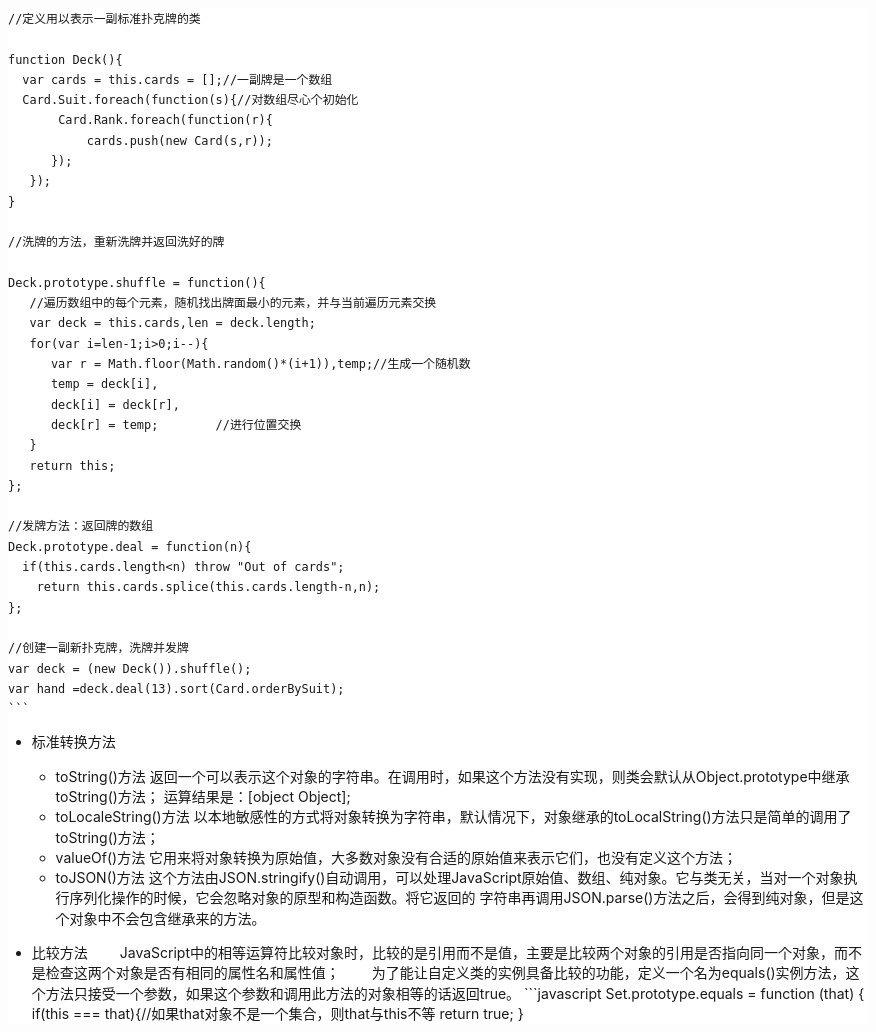     //定义用以表示一副标准扑克牌的类

    function Deck(){
      var cards = this.cards = [];//一副牌是一个数组
      Card.Suit.foreach(function(s){//对数组尽心个初始化
           Card.Rank.foreach(function(r){
               cards.push(new Card(s,r));
          });
       });
    }

    //洗牌的方法，重新洗牌并返回洗好的牌

    Deck.prototype.shuffle = function(){
       //遍历数组中的每个元素，随机找出牌面最小的元素，并与当前遍历元素交换
       var deck = this.cards,len = deck.length;
       for(var i=len-1;i>0;i--){
          var r = Math.floor(Math.random()*(i+1)),temp;//生成一个随机数
          temp = deck[i],
          deck[i] = deck[r],
          deck[r] = temp;        //进行位置交换
       }
       return this;
    };

    //发牌方法：返回牌的数组
    Deck.prototype.deal = function(n){
      if(this.cards.length<n) throw "Out of cards";
        return this.cards.splice(this.cards.length-n,n);
    };

    //创建一副新扑克牌，洗牌并发牌
    var deck = (new Deck()).shuffle();
    var hand =deck.deal(13).sort(Card.orderBySuit);
    ```
   - 标准转换方法
        - toString()方法
            返回一个可以表示这个对象的字符串。在调用时，如果这个方法没有实现，则类会默认从Object.prototype中继承toString()方法；
            运算结果是：[object Object];
        - toLocaleString()方法
            以本地敏感性的方式将对象转换为字符串，默认情况下，对象继承的toLocalString()方法只是简单的调用了toString()方法；
        - valueOf()方法
            它用来将对象转换为原始值，大多数对象没有合适的原始值来表示它们，也没有定义这个方法；
        - toJSON()方法
            这个方法由JSON.stringify()自动调用，可以处理JavaScript原始值、数组、纯对象。它与类无关，当对一个对象执行序列化操作的时候，它会忽略对象的原型和构造函数。将它返回的
            字符串再调用JSON.parse()方法之后，会得到纯对象，但是这个对象中不会包含继承来的方法。

   - 比较方法
    &emsp;&emsp;JavaScript中的相等运算符比较对象时，比较的是引用而不是值，主要是比较两个对象的引用是否指向同一个对象，而不是检查这两个对象是否有相同的属性名和属性值；
    &emsp;&emsp;为了能让自定义类的实例具备比较的功能，定义一个名为equals()实例方法，这个方法只接受一个参数，如果这个参数和调用此方法的对象相等的话返回true。
    ```javascript
    Set.prototype.equals = function (that) {
        if(this === that){//如果that对象不是一个集合，则that与this不等
            return true;
        }
